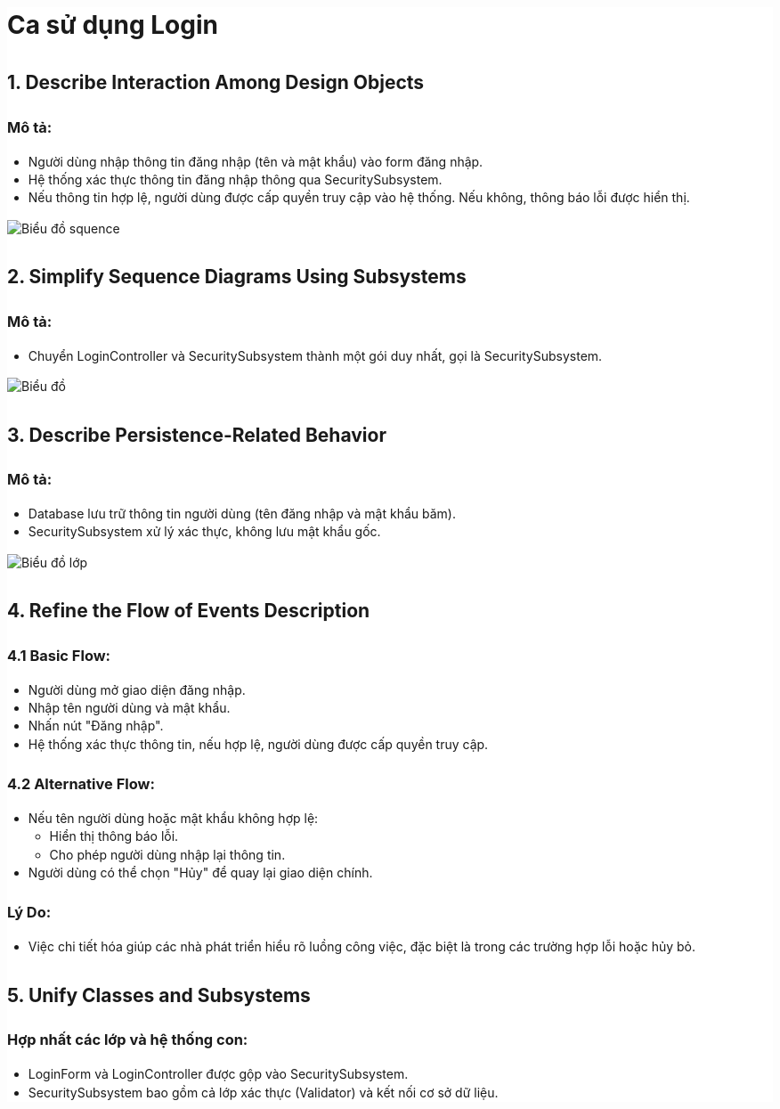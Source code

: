 # Ca sử dụng Login
## 1. Describe Interaction Among Design Objects

### Mô tả:
- Người dùng nhập thông tin đăng nhập (tên và mật khẩu) vào form đăng nhập.
- Hệ thống xác thực thông tin đăng nhập thông qua SecuritySubsystem.
- Nếu thông tin hợp lệ, người dùng được cấp quyền truy cập vào hệ thống. Nếu không, thông báo lỗi được hiển thị.

![Biểu đồ squence](https://www.planttext.com/api/plantuml/png/R94zJWD134RxEOML8br4lmMATZT8I2aY8kYTNOCiPcSYsnkKir5m9Ax0_00X4jt8VlDzRpIVxnzhDHIR9-_qbGD8L78uM1HuL19tJ4iU-8Z1OB6DBnpkeamBG8LjFlq3T36OHEz9AjQP-6jiJyCiREVzVD2p6jMyD4s3Qx97mmCg5Q1ldSjIiBgjvGriWb4r3JWHB667gczHHbU0GkR-1bBqn0R5q9LPNjRE1fxGyuX6q0cD58pHgwlBZFLj0mzamdIYqWRtuJdbet4ChczXzIUhxBFuRy35uhidtKfvEdlxKRaygHWctM4WrPkDI1ItfZ3cB_e2003__mC0)

## 2. Simplify Sequence Diagrams Using Subsystems
### Mô tả: 
- Chuyển LoginController và SecuritySubsystem thành một gói duy nhất, gọi là SecuritySubsystem.

![Biểu đồ](https://www.planttext.com/api/plantuml/png/L8yn3i8m34LtdyBgm5QnTq1TojG1gU808RLG14agsr7Lip5m9Av0qWo8nRA-t_zV_hpUlQXXJVu9yd01EGg1iHePhq8CIpuwwnOJ59intbquH_OD6i6nRF_0H3QnqsrADzb4gO9PpG902SJsL8qT3a6fjWJZ2GzuCI9hv1bse93LsM4UtYdk_L15R7z9kvuXQqdaE317Xfx2NBxw0W00__y30000)

## 3. Describe Persistence-Related Behavior
### Mô tả:
- Database lưu trữ thông tin người dùng (tên đăng nhập và mật khẩu băm).
- SecuritySubsystem xử lý xác thực, không lưu mật khẩu gốc.

![Biểu đồ lớp](https://www.planttext.com/api/plantuml/png/T9112i8m44NtESKi5Um5if0YBjmN3p1j1mscYMIIIX5Fvi8ZUGMJMYDOt0r__d_pa-VzKR97vqEd1P-K0MUPHAEH6VPC3gu2e80GHuCTIQYyK-OmYkTekbZNxf2FUN4JKxgY9ZZbXohKFB2dRaG1zAXLYvuMlynL1dwKfOIDjPhGVB5Rz5WZqqHp59tKK-ew8yPyqbDutgOerkyNobo9_zZoJPdliIZ9jEdNNW000F__0m00)

## 4. Refine the Flow of Events Description
### 4.1 Basic Flow:

- Người dùng mở giao diện đăng nhập.
- Nhập tên người dùng và mật khẩu.
- Nhấn nút "Đăng nhập".
- Hệ thống xác thực thông tin, nếu hợp lệ, người dùng được cấp quyền truy cập.
### 4.2 Alternative Flow:

- Nếu tên người dùng hoặc mật khẩu không hợp lệ:
  - Hiển thị thông báo lỗi.
  - Cho phép người dùng nhập lại thông tin.
- Người dùng có thể chọn "Hủy" để quay lại giao diện chính.
### Lý Do:
- Việc chi tiết hóa giúp các nhà phát triển hiểu rõ luồng công việc, đặc biệt là trong các trường hợp lỗi hoặc hủy bỏ.

## 5. Unify Classes and Subsystems
### Hợp nhất các lớp và hệ thống con:
- LoginForm và LoginController được gộp vào SecuritySubsystem.
- SecuritySubsystem bao gồm cả lớp xác thực (Validator) và kết nối cơ sở dữ liệu.
